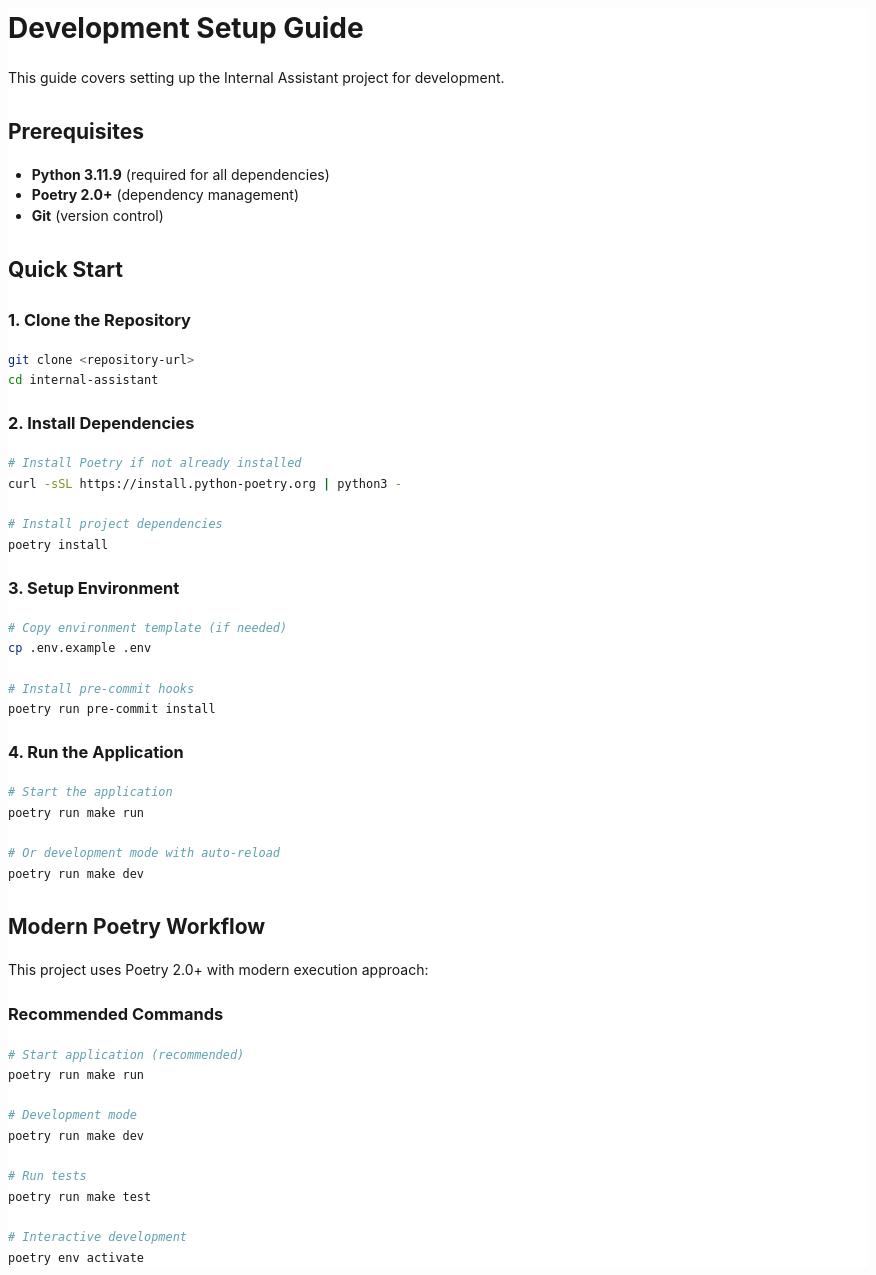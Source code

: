 # Development Setup Guide

This guide covers setting up the Internal Assistant project for development.

## Prerequisites

- **Python 3.11.9** (required for all dependencies)
- **Poetry 2.0+** (dependency management)
- **Git** (version control)

## Quick Start

### 1. Clone the Repository
```bash
git clone <repository-url>
cd internal-assistant
```

### 2. Install Dependencies
```bash
# Install Poetry if not already installed
curl -sSL https://install.python-poetry.org | python3 -

# Install project dependencies
poetry install
```

### 3. Setup Environment
```bash
# Copy environment template (if needed)
cp .env.example .env

# Install pre-commit hooks
poetry run pre-commit install
```

### 4. Run the Application
```bash
# Start the application
poetry run make run

# Or development mode with auto-reload
poetry run make dev
```

## Modern Poetry Workflow

This project uses Poetry 2.0+ with modern execution approach:

### Recommended Commands
```bash
# Start application (recommended)
poetry run make run

# Development mode
poetry run make dev

# Run tests
poetry run make test

# Interactive development
poetry env activate
```
